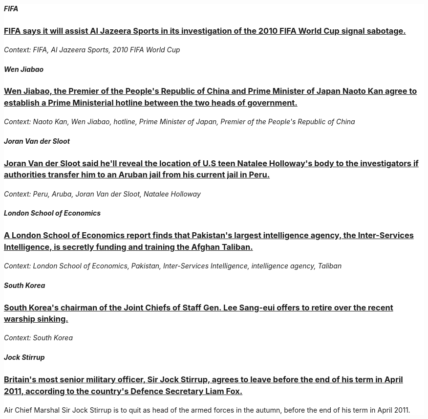 ##### FIFA
### [FIFA says it will assist Al Jazeera Sports in its investigation of the 2010 FIFA World Cup signal sabotage. ](/news/2010/06/13/fifa-says-it-will-assist-al-jazeera-sports-in-its-investigation-of-the-2010-fifa-world-cup-signal-sabotage.md)
_Context: FIFA, Al Jazeera Sports, 2010 FIFA World Cup_

##### Wen Jiabao
### [Wen Jiabao, the Premier of the People's Republic of China and Prime Minister of Japan Naoto Kan agree to establish a Prime Ministerial hotline between the two heads of government. ](/news/2010/06/13/wen-jiabao-the-premier-of-the-people-s-republic-of-china-and-prime-minister-of-japan-naoto-kan-agree-to-establish-a-prime-ministerial-hotli.md)
_Context: Naoto Kan, Wen Jiabao, hotline, Prime Minister of Japan, Premier of the People's Republic of China_

##### Joran Van der Sloot
### [Joran Van der Sloot said he'll reveal the location of U.S teen Natalee Holloway's body to the investigators if authorities transfer him to an Aruban jail from his current jail in Peru. ](/news/2010/06/13/joran-van-der-sloot-said-he-ll-reveal-the-location-of-u-s-teen-natalee-holloway-s-body-to-the-investigators-if-authorities-transfer-him-to-a.md)
_Context: Peru, Aruba, Joran Van der Sloot, Natalee Holloway_

##### London School of Economics
### [A London School of Economics report finds that Pakistan's largest intelligence agency, the Inter-Services Intelligence, is secretly funding and training the Afghan Taliban. ](/news/2010/06/13/a-london-school-of-economics-report-finds-that-pakistan-s-largest-intelligence-agency-the-inter-services-intelligence-is-secretly-funding.md)
_Context: London School of Economics, Pakistan, Inter-Services Intelligence, intelligence agency, Taliban_

##### South Korea
### [South Korea's chairman of the Joint Chiefs of Staff Gen. Lee Sang-eui offers to retire over the recent warship sinking. ](/news/2010/06/13/south-korea-s-chairman-of-the-joint-chiefs-of-staff-gen-lee-sang-eui-offers-to-retire-over-the-recent-warship-sinking.md)
_Context: South Korea_

##### Jock Stirrup
### [Britain's most senior military officer, Sir Jock Stirrup, agrees to leave before the end of his term in April 2011, according to the country's Defence Secretary Liam Fox. ](/news/2010/06/13/britain-s-most-senior-military-officer-sir-jock-stirrup-agrees-to-leave-before-the-end-of-his-term-in-april-2011-according-to-the-country.md)
Air Chief Marshal Sir Jock Stirrup is to quit as head of the armed forces in the autumn, before the end of his term in April 2011.
